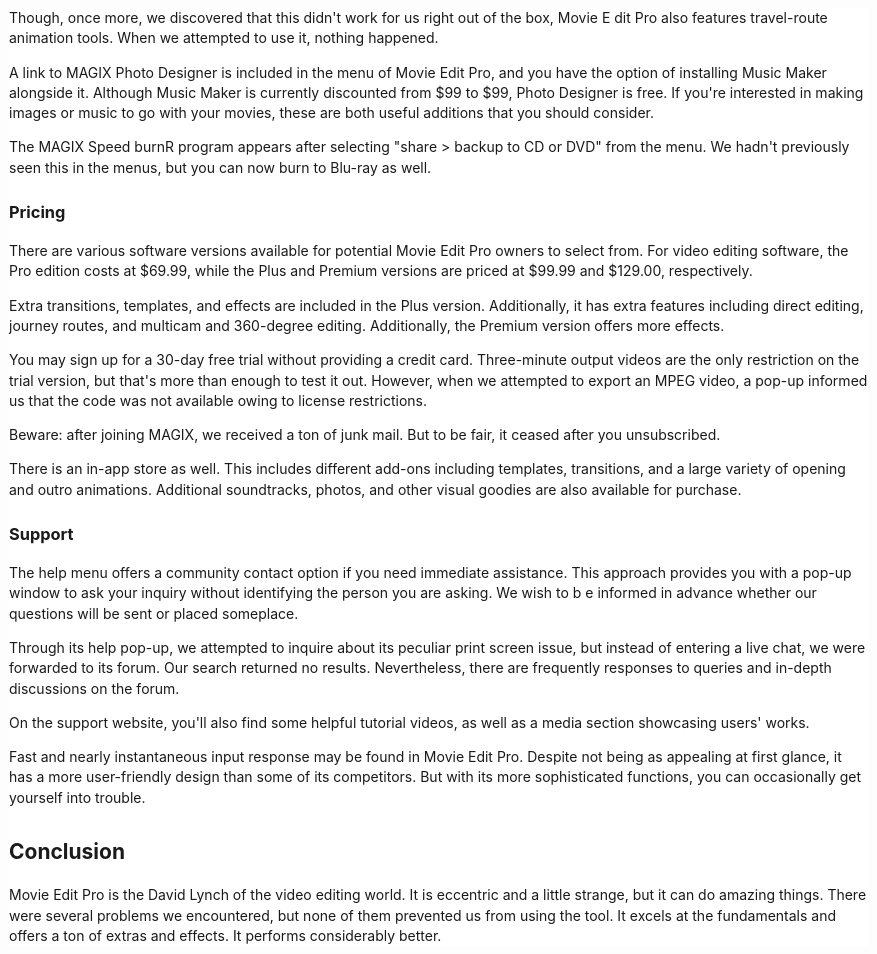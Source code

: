 Though, once more, we discovered that this didn't work for us right out of the box, Movie E dit Pro also features travel-route animation tools. When we attempted to use it, nothing happened.

A link to MAGIX Photo Designer is included in the menu of Movie Edit Pro, and you have the option of installing Music Maker alongside it. Although Music Maker is currently discounted from $99 to $99, Photo Designer is free. If you're interested in making images or music to go with your movies, these are both useful additions that you should consider.

The MAGIX Speed burnR program appears after selecting "share > backup to CD or DVD" from the menu. We hadn't previously seen this in the menus, but you can now burn to Blu-ray as well.

### Pricing

There are various software versions available for potential Movie Edit Pro owners to select from. For video editing software, the Pro edition costs at $69.99, while the Plus and Premium versions are priced at $99.99 and $129.00, respectively.

Extra transitions, templates, and effects are included in the Plus version. Additionally, it has extra features including direct editing, journey routes, and multicam and 360-degree editing. Additionally, the Premium version offers more effects.

You may sign up for a 30-day free trial without providing a credit card. Three-minute output videos are the only restriction on the trial version, but that's more than enough to test it out. However, when we attempted to export an MPEG video, a pop-up informed us that the code was not available owing to license restrictions.

Beware: after joining MAGIX, we received a ton of junk mail. But to be fair, it ceased after you unsubscribed.

There is an in-app store as well. This includes different add-ons including templates, transitions, and a large variety of opening and outro animations. Additional soundtracks, photos, and other visual goodies are also available for purchase.

### Support

The help menu offers a community contact option if you need immediate assistance. This approach provides you with a pop-up window to ask your inquiry without identifying the person you are asking. We wish to b e informed in advance whether our questions will be sent or placed someplace.

Through its help pop-up, we attempted to inquire about its peculiar print screen issue, but instead of entering a live chat, we were forwarded to its forum. Our search returned no results. Nevertheless, there are frequently responses to queries and in-depth discussions on the forum.

On the support website, you'll also find some helpful tutorial videos, as well as a media section showcasing users' works.

Fast and nearly instantaneous input response may be found in Movie Edit Pro. Despite not being as appealing at first glance, it has a more user-friendly design than some of its competitors. But with its more sophisticated functions, you can occasionally get yourself into trouble.

## Conclusion

Movie Edit Pro is the David Lynch of the video editing world. It is eccentric and a little strange, but it can do amazing things. There were several problems we encountered, but none of them prevented us from using the tool. It excels at the fundamentals and offers a ton of extras and effects. It performs considerably better.
